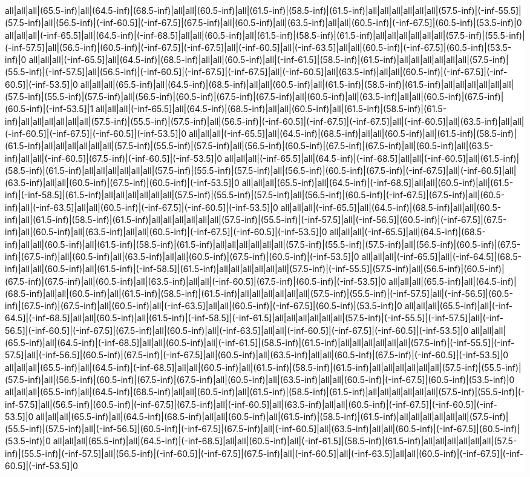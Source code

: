all|all|all|(65.5-inf)|all|(64.5-inf)|(68.5-inf)|all|all|(60.5-inf)|all|(61.5-inf)|(58.5-inf)|(61.5-inf)|all|all|all|all|all|all|(57.5-inf)|(-inf-55.5]|(57.5-inf)|all|(56.5-inf)|(-inf-60.5]|(-inf-67.5]|(67.5-inf)|all|(60.5-inf)|all|(63.5-inf)|all|all|(60.5-inf)|(-inf-67.5]|(60.5-inf)|(53.5-inf)|0
all|all|all|(-inf-65.5]|all|(64.5-inf)|(-inf-68.5]|all|all|(60.5-inf)|all|(61.5-inf)|(58.5-inf)|(61.5-inf)|all|all|all|all|all|all|(57.5-inf)|(55.5-inf)|(-inf-57.5]|all|(56.5-inf)|(60.5-inf)|(-inf-67.5]|(-inf-67.5]|all|(-inf-60.5]|all|(-inf-63.5]|all|all|(60.5-inf)|(-inf-67.5]|(60.5-inf)|(53.5-inf)|0
all|all|all|(-inf-65.5]|all|(64.5-inf)|(68.5-inf)|all|all|(60.5-inf)|all|(-inf-61.5]|(58.5-inf)|(61.5-inf)|all|all|all|all|all|all|(57.5-inf)|(55.5-inf)|(-inf-57.5]|all|(56.5-inf)|(-inf-60.5]|(-inf-67.5]|(-inf-67.5]|all|(-inf-60.5]|all|(63.5-inf)|all|all|(60.5-inf)|(-inf-67.5]|(-inf-60.5]|(-inf-53.5]|0
all|all|all|(65.5-inf)|all|(64.5-inf)|(68.5-inf)|all|all|(60.5-inf)|all|(61.5-inf)|(58.5-inf)|(61.5-inf)|all|all|all|all|all|all|(57.5-inf)|(55.5-inf)|(57.5-inf)|all|(56.5-inf)|(60.5-inf)|(67.5-inf)|(67.5-inf)|all|(60.5-inf)|all|(63.5-inf)|all|all|(60.5-inf)|(67.5-inf)|(60.5-inf)|(-inf-53.5]|1
all|all|all|(-inf-65.5]|all|(64.5-inf)|(68.5-inf)|all|all|(60.5-inf)|all|(61.5-inf)|(58.5-inf)|(61.5-inf)|all|all|all|all|all|all|(57.5-inf)|(55.5-inf)|(57.5-inf)|all|(56.5-inf)|(-inf-60.5]|(-inf-67.5]|(-inf-67.5]|all|(-inf-60.5]|all|(63.5-inf)|all|all|(-inf-60.5]|(-inf-67.5]|(-inf-60.5]|(-inf-53.5]|0
all|all|all|(-inf-65.5]|all|(64.5-inf)|(68.5-inf)|all|all|(60.5-inf)|all|(61.5-inf)|(58.5-inf)|(61.5-inf)|all|all|all|all|all|all|(57.5-inf)|(55.5-inf)|(57.5-inf)|all|(56.5-inf)|(60.5-inf)|(67.5-inf)|(67.5-inf)|all|(60.5-inf)|all|(63.5-inf)|all|all|(-inf-60.5]|(67.5-inf)|(-inf-60.5]|(-inf-53.5]|0
all|all|all|(-inf-65.5]|all|(64.5-inf)|(-inf-68.5]|all|all|(-inf-60.5]|all|(61.5-inf)|(58.5-inf)|(61.5-inf)|all|all|all|all|all|all|(57.5-inf)|(55.5-inf)|(57.5-inf)|all|(56.5-inf)|(60.5-inf)|(67.5-inf)|(-inf-67.5]|all|(-inf-60.5]|all|(63.5-inf)|all|all|(60.5-inf)|(67.5-inf)|(60.5-inf)|(-inf-53.5]|0
all|all|all|(65.5-inf)|all|(64.5-inf)|(-inf-68.5]|all|all|(60.5-inf)|all|(61.5-inf)|(-inf-58.5]|(61.5-inf)|all|all|all|all|all|all|(57.5-inf)|(55.5-inf)|(57.5-inf)|all|(56.5-inf)|(60.5-inf)|(-inf-67.5]|(67.5-inf)|all|(60.5-inf)|all|(-inf-63.5]|all|all|(60.5-inf)|(-inf-67.5]|(-inf-60.5]|(-inf-53.5]|0
all|all|all|(-inf-65.5]|all|(64.5-inf)|(68.5-inf)|all|all|(60.5-inf)|all|(61.5-inf)|(58.5-inf)|(61.5-inf)|all|all|all|all|all|all|(57.5-inf)|(55.5-inf)|(-inf-57.5]|all|(-inf-56.5]|(60.5-inf)|(-inf-67.5]|(67.5-inf)|all|(60.5-inf)|all|(63.5-inf)|all|all|(60.5-inf)|(-inf-67.5]|(-inf-60.5]|(-inf-53.5]|0
all|all|all|(-inf-65.5]|all|(64.5-inf)|(68.5-inf)|all|all|(60.5-inf)|all|(61.5-inf)|(58.5-inf)|(61.5-inf)|all|all|all|all|all|all|(57.5-inf)|(55.5-inf)|(57.5-inf)|all|(56.5-inf)|(60.5-inf)|(67.5-inf)|(67.5-inf)|all|(60.5-inf)|all|(63.5-inf)|all|all|(60.5-inf)|(67.5-inf)|(60.5-inf)|(-inf-53.5]|0
all|all|all|(-inf-65.5]|all|(-inf-64.5]|(68.5-inf)|all|all|(60.5-inf)|all|(61.5-inf)|(-inf-58.5]|(61.5-inf)|all|all|all|all|all|all|(57.5-inf)|(-inf-55.5]|(57.5-inf)|all|(56.5-inf)|(60.5-inf)|(67.5-inf)|(67.5-inf)|all|(60.5-inf)|all|(63.5-inf)|all|all|(-inf-60.5]|(67.5-inf)|(60.5-inf)|(-inf-53.5]|0
all|all|all|(65.5-inf)|all|(64.5-inf)|(68.5-inf)|all|all|(60.5-inf)|all|(61.5-inf)|(58.5-inf)|(61.5-inf)|all|all|all|all|all|all|(57.5-inf)|(55.5-inf)|(-inf-57.5]|all|(-inf-56.5]|(60.5-inf)|(67.5-inf)|(67.5-inf)|all|(60.5-inf)|all|(-inf-63.5]|all|all|(60.5-inf)|(-inf-67.5]|(60.5-inf)|(53.5-inf)|0
all|all|all|(65.5-inf)|all|(-inf-64.5]|(-inf-68.5]|all|all|(60.5-inf)|all|(61.5-inf)|(-inf-58.5]|(-inf-61.5]|all|all|all|all|all|all|(57.5-inf)|(-inf-55.5]|(-inf-57.5]|all|(-inf-56.5]|(-inf-60.5]|(-inf-67.5]|(67.5-inf)|all|(60.5-inf)|all|(-inf-63.5]|all|all|(-inf-60.5]|(-inf-67.5]|(-inf-60.5]|(-inf-53.5]|0
all|all|all|(65.5-inf)|all|(64.5-inf)|(-inf-68.5]|all|all|(60.5-inf)|all|(-inf-61.5]|(58.5-inf)|(61.5-inf)|all|all|all|all|all|all|(57.5-inf)|(-inf-55.5]|(-inf-57.5]|all|(-inf-56.5]|(60.5-inf)|(67.5-inf)|(-inf-67.5]|all|(60.5-inf)|all|(63.5-inf)|all|all|(60.5-inf)|(67.5-inf)|(-inf-60.5]|(-inf-53.5]|0
all|all|all|(65.5-inf)|all|(64.5-inf)|(-inf-68.5]|all|all|(60.5-inf)|all|(61.5-inf)|(58.5-inf)|(61.5-inf)|all|all|all|all|all|all|(57.5-inf)|(55.5-inf)|(57.5-inf)|all|(56.5-inf)|(60.5-inf)|(67.5-inf)|(67.5-inf)|all|(60.5-inf)|all|(63.5-inf)|all|all|(60.5-inf)|(-inf-67.5]|(60.5-inf)|(53.5-inf)|0
all|all|all|(65.5-inf)|all|(64.5-inf)|(68.5-inf)|all|all|(60.5-inf)|all|(61.5-inf)|(58.5-inf)|(61.5-inf)|all|all|all|all|all|all|(57.5-inf)|(55.5-inf)|(-inf-57.5]|all|(56.5-inf)|(60.5-inf)|(-inf-67.5]|(67.5-inf)|all|(-inf-60.5]|all|(63.5-inf)|all|all|(60.5-inf)|(-inf-67.5]|(-inf-60.5]|(-inf-53.5]|0
all|all|all|(65.5-inf)|all|(64.5-inf)|(68.5-inf)|all|all|(60.5-inf)|all|(61.5-inf)|(58.5-inf)|(61.5-inf)|all|all|all|all|all|all|(57.5-inf)|(55.5-inf)|(57.5-inf)|all|(-inf-56.5]|(60.5-inf)|(-inf-67.5]|(67.5-inf)|all|(-inf-60.5]|all|(63.5-inf)|all|all|(60.5-inf)|(-inf-67.5]|(60.5-inf)|(53.5-inf)|0
all|all|all|(65.5-inf)|all|(64.5-inf)|(-inf-68.5]|all|all|(60.5-inf)|all|(-inf-61.5]|(58.5-inf)|(61.5-inf)|all|all|all|all|all|all|(57.5-inf)|(55.5-inf)|(-inf-57.5]|all|(56.5-inf)|(-inf-60.5]|(-inf-67.5]|(67.5-inf)|all|(-inf-60.5]|all|(-inf-63.5]|all|all|(60.5-inf)|(-inf-67.5]|(-inf-60.5]|(-inf-53.5]|0